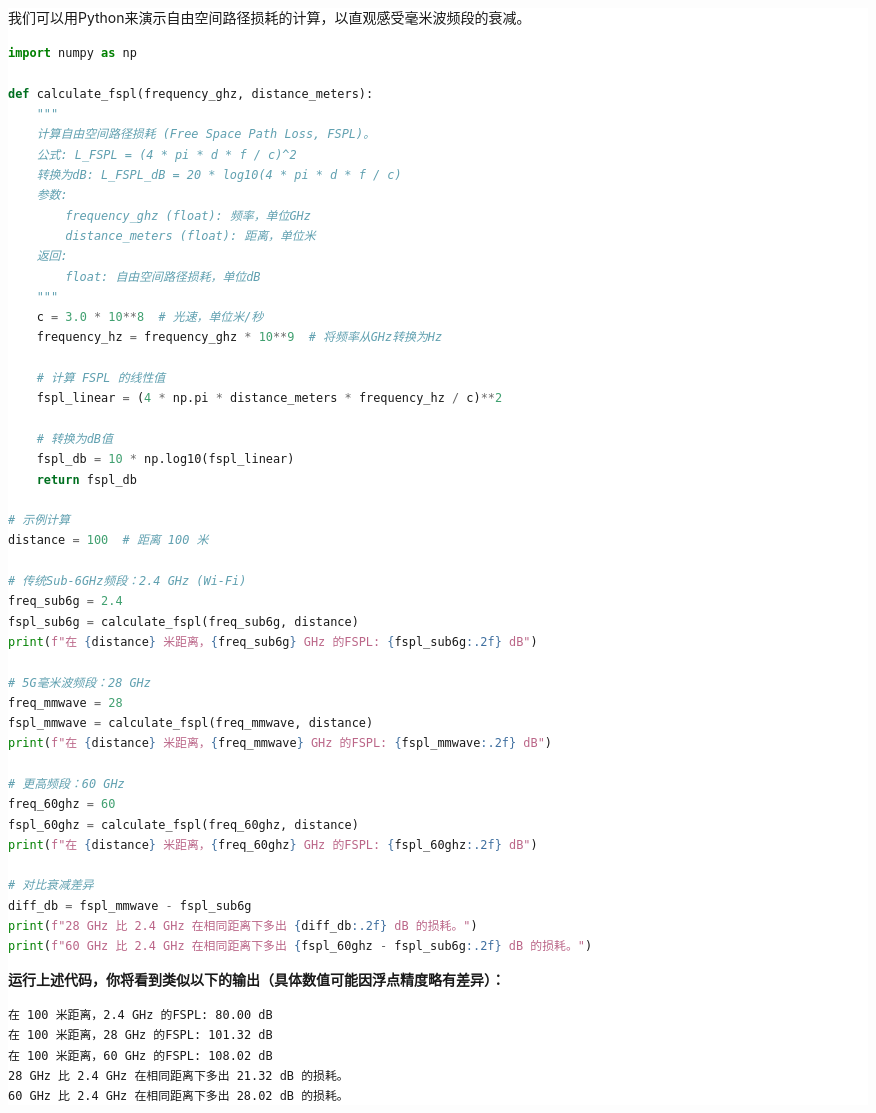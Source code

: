 我们可以用Python来演示自由空间路径损耗的计算，以直观感受毫米波频段的衰减。

```python
import numpy as np

def calculate_fspl(frequency_ghz, distance_meters):
    """
    计算自由空间路径损耗 (Free Space Path Loss, FSPL)。
    公式: L_FSPL = (4 * pi * d * f / c)^2
    转换为dB: L_FSPL_dB = 20 * log10(4 * pi * d * f / c)
    参数:
        frequency_ghz (float): 频率，单位GHz
        distance_meters (float): 距离，单位米
    返回:
        float: 自由空间路径损耗，单位dB
    """
    c = 3.0 * 10**8  # 光速，单位米/秒
    frequency_hz = frequency_ghz * 10**9  # 将频率从GHz转换为Hz

    # 计算 FSPL 的线性值
    fspl_linear = (4 * np.pi * distance_meters * frequency_hz / c)**2

    # 转换为dB值
    fspl_db = 10 * np.log10(fspl_linear)
    return fspl_db

# 示例计算
distance = 100  # 距离 100 米

# 传统Sub-6GHz频段：2.4 GHz (Wi-Fi)
freq_sub6g = 2.4
fspl_sub6g = calculate_fspl(freq_sub6g, distance)
print(f"在 {distance} 米距离，{freq_sub6g} GHz 的FSPL: {fspl_sub6g:.2f} dB")

# 5G毫米波频段：28 GHz
freq_mmwave = 28
fspl_mmwave = calculate_fspl(freq_mmwave, distance)
print(f"在 {distance} 米距离，{freq_mmwave} GHz 的FSPL: {fspl_mmwave:.2f} dB")

# 更高频段：60 GHz
freq_60ghz = 60
fspl_60ghz = calculate_fspl(freq_60ghz, distance)
print(f"在 {distance} 米距离，{freq_60ghz} GHz 的FSPL: {fspl_60ghz:.2f} dB")

# 对比衰减差异
diff_db = fspl_mmwave - fspl_sub6g
print(f"28 GHz 比 2.4 GHz 在相同距离下多出 {diff_db:.2f} dB 的损耗。")
print(f"60 GHz 比 2.4 GHz 在相同距离下多出 {fspl_60ghz - fspl_sub6g:.2f} dB 的损耗。")
```

**运行上述代码，你将看到类似以下的输出（具体数值可能因浮点精度略有差异）：**
```
在 100 米距离，2.4 GHz 的FSPL: 80.00 dB
在 100 米距离，28 GHz 的FSPL: 101.32 dB
在 100 米距离，60 GHz 的FSPL: 108.02 dB
28 GHz 比 2.4 GHz 在相同距离下多出 21.32 dB 的损耗。
60 GHz 比 2.4 GHz 在相同距离下多出 28.02 dB 的损耗。
```
